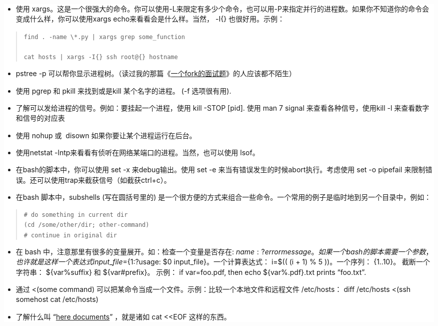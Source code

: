 * 使用 xargs。这是一个很强大的命令。你可以使用-L来限定有多少个命令，也可以用-P来指定并行的进程数。如果你不知道你的命令会变成什么样，你可以使用xargs echo来看看会是什么样。当然， -I{} 也很好用。示例：



> 
> 
> ```
> find . -name \*.py | xargs grep some_function
> 
> cat hosts | xargs -I{} ssh root@{} hostname
> ```
> 
> 


* pstree -p 可以帮你显示进程树。（读过我的那篇《[一个fork的面试题](https://coolshell.cn/articles/7965.html "一个fork的面试题")》的人应该都不陌生）


* 使用 pgrep 和 pkill 来找到或是kill 某个名字的进程。 (-f 选项很有用).


* 了解可以发给进程的信号。例如：要挂起一个进程，使用 kill -STOP [pid]. 使用 man 7 signal 来查看各种信号，使用kill -l 来查看数字和信号的对应表


* 使用 nohup 或  disown 如果你要让某个进程运行在后台。


* 使用netstat -lntp来看看有侦听在网络某端口的进程。当然，也可以使用 lsof。


* 在bash的脚本中，你可以使用 set -x 来debug输出。使用 set -e 来当有错误发生的时候abort执行。考虑使用 set -o pipefail 来限制错误。还可以使用trap来截获信号（如截获ctrl+c）。


* 在bash 脚本中，subshells (写在圆括号里的) 是一个很方便的方式来组合一些命令。一个常用的例子是临时地到另一个目录中，例如：



> 
> 
> ```
> # do something in current dir
> (cd /some/other/dir; other-command)
> # continue in original dir
> ```
> 
> 


* 在 bash 中，注意那里有很多的变量展开。如：检查一个变量是否存在: ${name:?error message}。如果一个bash的脚本需要一个参数，也许就是这样一个表达式 input\_file=${1:?usage: $0 input\_file}。一个计算表达式： i=$(( (i + 1) % 5 ))。一个序列： {1..10}。 截断一个字符串： ${var%suffix} 和 ${var#prefix}。 示例： if var=foo.pdf, then echo ${var%.pdf}.txt prints “foo.txt”.


* 通过 <(some command) 可以把某命令当成一个文件。示例：比较一个本地文件和远程文件 /etc/hosts： diff /etc/hosts <(ssh somehost cat /etc/hosts)


* 了解什么叫 “[here documents](http://zh.wikipedia.org/wiki/Here%E6%96%87%E6%A1%A3)” ，就是诸如 cat <<EOF 这样的东西。
